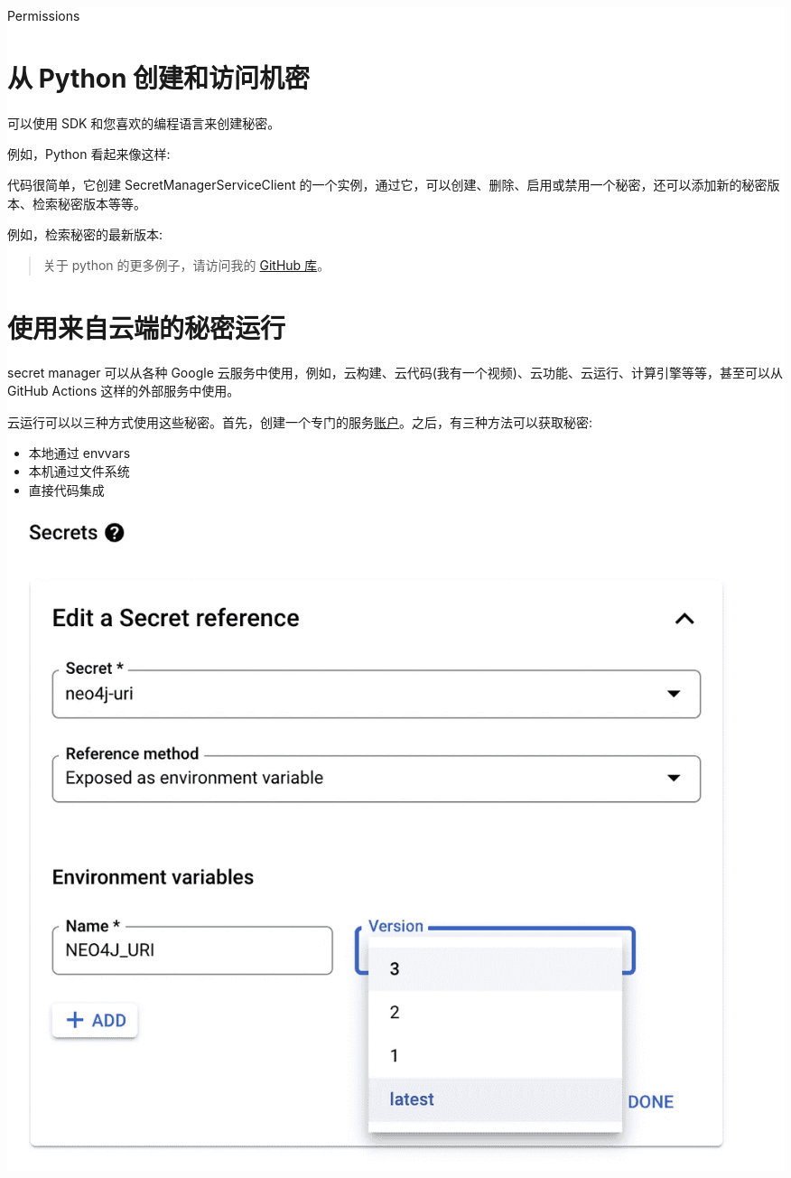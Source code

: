 Permissions

# 从 Python 创建和访问机密

可以使用 SDK 和您喜欢的编程语言来创建秘密。

例如，Python 看起来像这样:

代码很简单，它创建 SecretManagerServiceClient 的一个实例，通过它，可以创建、删除、启用或禁用一个秘密，还可以添加新的秘密版本、检索秘密版本等等。

例如，检索秘密的最新版本:

> 关于 python 的更多例子，请访问我的 [GitHub 库](https://github.com/jggomez/demo-gcp-secret-manager)。

# **使用来自云端的秘密运行**

secret manager 可以从各种 Google 云服务中使用，例如，云构建、云代码(我有一个视频)、云功能、云运行、计算引擎等等，甚至可以从 GitHub Actions 这样的外部服务中使用。

云运行可以以三种方式使用这些秘密。首先，创建一个专门的服务[账户](https://cloud.google.com/run/docs/securing/service-identity)。之后，有三种方法可以获取秘密:

*   本地通过 envvars
*   本机通过文件系统
*   直接代码集成

![](img/c2132fc94e8ee39ef83a3b2a71b0172e.png)
